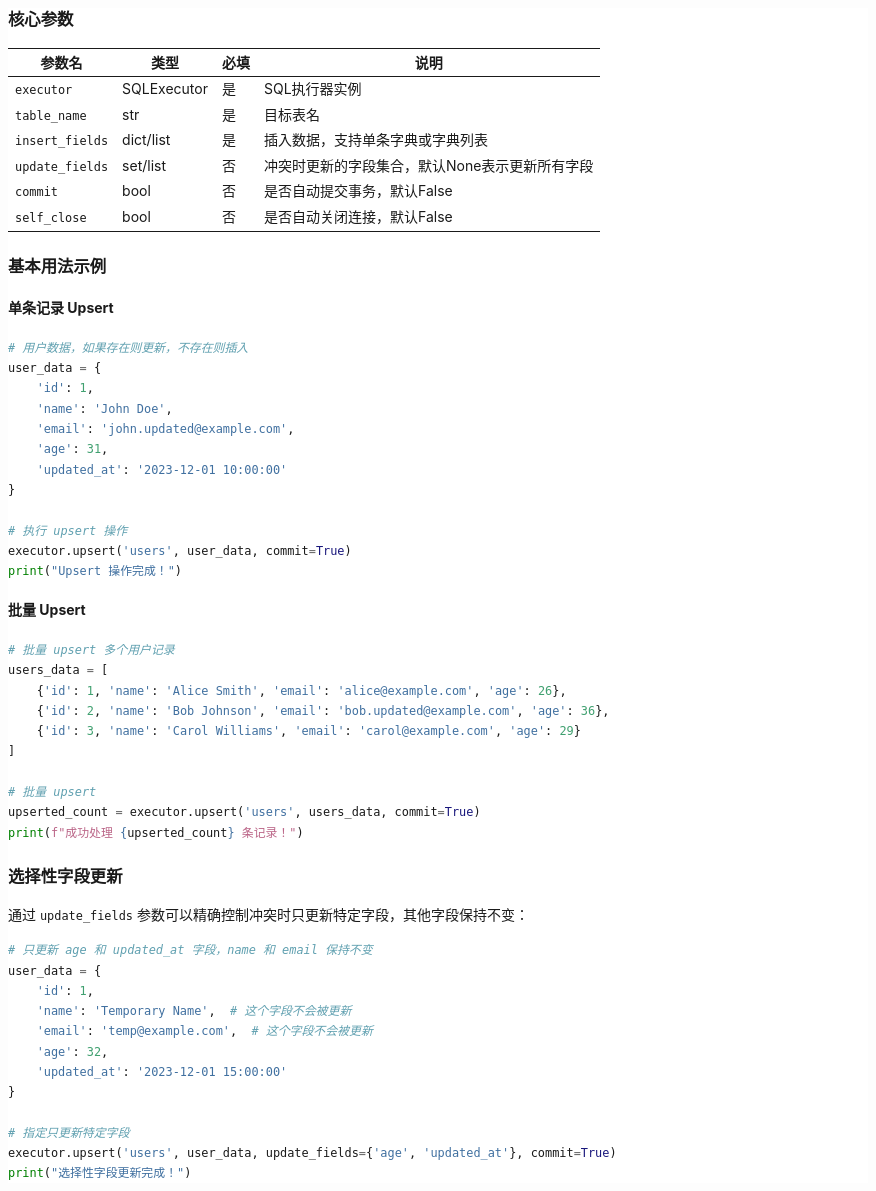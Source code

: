 ### 核心参数

| 参数名 | 类型 | 必填 | 说明 |
|--------|------|------|------|
| `executor` | SQLExecutor | 是 | SQL执行器实例 |
| `table_name` | str | 是 | 目标表名 |
| `insert_fields` | dict/list | 是 | 插入数据，支持单条字典或字典列表 |
| `update_fields` | set/list | 否 | 冲突时更新的字段集合，默认None表示更新所有字段 |
| `commit` | bool | 否 | 是否自动提交事务，默认False |
| `self_close` | bool | 否 | 是否自动关闭连接，默认False |

### 基本用法示例

#### 单条记录 Upsert
```python
# 用户数据，如果存在则更新，不存在则插入
user_data = {
    'id': 1,
    'name': 'John Doe',
    'email': 'john.updated@example.com',
    'age': 31,
    'updated_at': '2023-12-01 10:00:00'
}

# 执行 upsert 操作
executor.upsert('users', user_data, commit=True)
print("Upsert 操作完成！")
```

#### 批量 Upsert
```python
# 批量 upsert 多个用户记录
users_data = [
    {'id': 1, 'name': 'Alice Smith', 'email': 'alice@example.com', 'age': 26},
    {'id': 2, 'name': 'Bob Johnson', 'email': 'bob.updated@example.com', 'age': 36},
    {'id': 3, 'name': 'Carol Williams', 'email': 'carol@example.com', 'age': 29}
]

# 批量 upsert
upserted_count = executor.upsert('users', users_data, commit=True)
print(f"成功处理 {upserted_count} 条记录！")
```

### 选择性字段更新

通过 `update_fields` 参数可以精确控制冲突时只更新特定字段，其他字段保持不变：

```python
# 只更新 age 和 updated_at 字段，name 和 email 保持不变
user_data = {
    'id': 1,
    'name': 'Temporary Name',  # 这个字段不会被更新
    'email': 'temp@example.com',  # 这个字段不会被更新
    'age': 32,
    'updated_at': '2023-12-01 15:00:00'
}

# 指定只更新特定字段
executor.upsert('users', user_data, update_fields={'age', 'updated_at'}, commit=True)
print("选择性字段更新完成！")
```